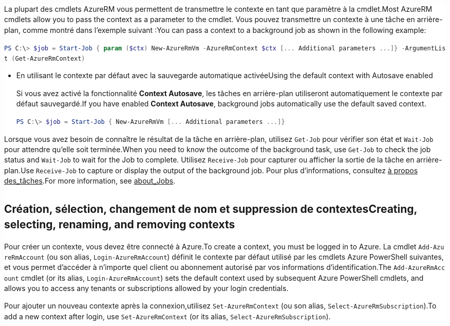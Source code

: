   <span data-ttu-id="43f7f-137">La plupart des cmdlets AzureRM vous permettent de transmettre le contexte en tant que paramètre à la cmdlet.</span><span class="sxs-lookup"><span data-stu-id="43f7f-137">Most AzureRM cmdlets allow you to pass the context as a parameter to the cmdlet.</span></span> <span data-ttu-id="43f7f-138">Vous pouvez transmettre un contexte à une tâche en arrière-plan, comme montré dans l’exemple suivant :</span><span class="sxs-lookup"><span data-stu-id="43f7f-138">You can pass a context to a background job as shown in the following example:</span></span>

  ```powershell
  PS C:\> $job = Start-Job { param ($ctx) New-AzureRmVm -AzureRmContext $ctx [... Additional parameters ...]} -ArgumentList (Get-AzureRmContext)
  ```

- <span data-ttu-id="43f7f-139">En utilisant le contexte par défaut avec la sauvegarde automatique activée</span><span class="sxs-lookup"><span data-stu-id="43f7f-139">Using the default context with Autosave enabled</span></span>

  <span data-ttu-id="43f7f-140">Si vous avez activé la fonctionnalité **Context Autosave**, les tâches en arrière-plan utiliseront automatiquement le contexte par défaut sauvegardé.</span><span class="sxs-lookup"><span data-stu-id="43f7f-140">If you have enabled **Context Autosave**, background jobs automatically use the default saved context.</span></span>

  ```powershell
  PS C:\> $job = Start-Job { New-AzureRmVm [... Additional parameters ...]}
  ```

<span data-ttu-id="43f7f-141">Lorsque vous avez besoin de connaître le résultat de la tâche en arrière-plan, utilisez `Get-Job` pour vérifier son état et `Wait-Job` pour attendre qu’elle soit terminée.</span><span class="sxs-lookup"><span data-stu-id="43f7f-141">When you need to know the outcome of the background task, use `Get-Job` to check the job status and `Wait-Job` to wait for the Job to complete.</span></span> <span data-ttu-id="43f7f-142">Utilisez `Receive-Job` pour capturer ou afficher la sortie de la tâche en arrière-plan.</span><span class="sxs-lookup"><span data-stu-id="43f7f-142">Use `Receive-Job` to capture or display the output of the background job.</span></span> <span data-ttu-id="43f7f-143">Pour plus d’informations, consultez [à propos des_tâches](/powershell/module/microsoft.powershell.core/about/about_jobs).</span><span class="sxs-lookup"><span data-stu-id="43f7f-143">For more information, see [about_Jobs](/powershell/module/microsoft.powershell.core/about/about_jobs).</span></span>

## <a name="creating-selecting-renaming-and-removing-contexts"></a><span data-ttu-id="43f7f-144">Création, sélection, changement de nom et suppression de contextes</span><span class="sxs-lookup"><span data-stu-id="43f7f-144">Creating, selecting, renaming, and removing contexts</span></span>

<span data-ttu-id="43f7f-145">Pour créer un contexte, vous devez être connecté à Azure.</span><span class="sxs-lookup"><span data-stu-id="43f7f-145">To create a context, you must be logged in to Azure.</span></span> <span data-ttu-id="43f7f-146">La cmdlet `Add-AzureRmAccount` (ou son alias, `Login-AzureRmAccount`) définit le contexte par défaut utilisé par les cmdlets Azure PowerShell suivantes, et vous permet d’accéder à n’importe quel client ou abonnement autorisé par vos informations d’identification.</span><span class="sxs-lookup"><span data-stu-id="43f7f-146">The `Add-AzureRmAccount` cmdlet (or its alias, `Login-AzureRmAccount`) sets the default context used by subsequent Azure PowerShell cmdlets, and allows you to access any tenants or subscriptions allowed by your login credentials.</span></span>

<span data-ttu-id="43f7f-147">Pour ajouter un nouveau contexte après la connexion,utilisez `Set-AzureRmContext` (ou son alias, `Select-AzureRmSubscription`).</span><span class="sxs-lookup"><span data-stu-id="43f7f-147">To add a new context after login, use `Set-AzureRmContext` (or its alias, `Select-AzureRmSubscription`).</span></span>


[enable]: /powershell/module/azurerm.profile/Enable-AzureRmContextAutosave
[disable]: /powershell/module/azurerm.profile/Disable-AzureRmContextAutosave
[select]: /powershell/module/azurerm.profile/Select-AzureRmContext
[remove-cred]: /powershell/module/azurerm.profile/Remove-AzureRmAccount
[remove-context]: /powershell/module/azurerm.profile/Remove-AzureRmContext
[rename]: /powershell/module/azurerm.profile/Rename-AzureRmContext
[login]: /powershell/module/azurerm.profile/Add-AzureRmAccount
[import]: /powershell/module/azurerm.profile/Import-AzureRmAccount
[set-context]: /powershell/module/azurerm.profile/Import-AzureRmContext